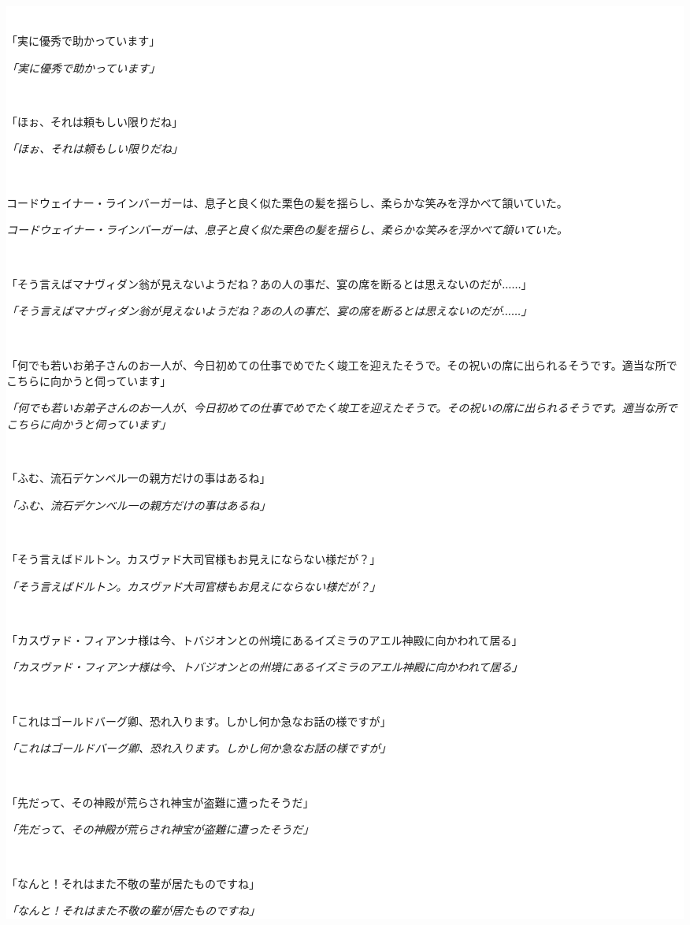 &nbsp;

「実に優秀で助かっています」

*「実に優秀で助かっています」*

&nbsp;

「ほぉ、それは頼もしい限りだね」

*「ほぉ、それは頼もしい限りだね」*

&nbsp;

コードウェイナー・ラインバーガーは、息子と良く似た栗色の髪を揺らし、柔らかな笑みを浮かべて頷いていた。

*コードウェイナー・ラインバーガーは、息子と良く似た栗色の髪を揺らし、柔らかな笑みを浮かべて頷いていた。*

&nbsp;

「そう言えばマナヴィダン翁が見えないようだね？あの人の事だ、宴の席を断るとは思えないのだが……」

*「そう言えばマナヴィダン翁が見えないようだね？あの人の事だ、宴の席を断るとは思えないのだが……」*

&nbsp;

「何でも若いお弟子さんのお一人が、今日初めての仕事でめでたく竣工を迎えたそうで。その祝いの席に出られるそうです。適当な所でこちらに向かうと伺っています」

*「何でも若いお弟子さんのお一人が、今日初めての仕事でめでたく竣工を迎えたそうで。その祝いの席に出られるそうです。適当な所でこちらに向かうと伺っています」*

&nbsp;

「ふむ、流石デケンベル一の親方だけの事はあるね」

*「ふむ、流石デケンベル一の親方だけの事はあるね」*

&nbsp;

「そう言えばドルトン。カスヴァド大司官様もお見えにならない様だが？」

*「そう言えばドルトン。カスヴァド大司官様もお見えにならない様だが？」*

&nbsp;

「カスヴァド・フィアンナ様は今、トバジオンとの州境にあるイズミラのアエル神殿に向かわれて居る」

*「カスヴァド・フィアンナ様は今、トバジオンとの州境にあるイズミラのアエル神殿に向かわれて居る」*

&nbsp;

「これはゴールドバーグ卿、恐れ入ります。しかし何か急なお話の様ですが」

*「これはゴールドバーグ卿、恐れ入ります。しかし何か急なお話の様ですが」*

&nbsp;

「先だって、その神殿が荒らされ神宝が盗難に遭ったそうだ」

*「先だって、その神殿が荒らされ神宝が盗難に遭ったそうだ」*

&nbsp;

「なんと！それはまた不敬の輩が居たものですね」

*「なんと！それはまた不敬の輩が居たものですね」*
